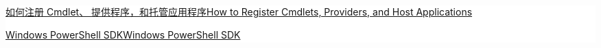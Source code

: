 [<span data-ttu-id="a9c15-184">如何注册 Cmdlet、 提供程序，和托管应用程序</span><span class="sxs-lookup"><span data-stu-id="a9c15-184">How to Register Cmdlets, Providers, and Host Applications</span></span>](http://msdn.microsoft.com/en-us/a41e9054-29c8-40ab-bf2b-8ce4e7ec1c8c)

[<span data-ttu-id="a9c15-185">Windows PowerShell SDK</span><span class="sxs-lookup"><span data-stu-id="a9c15-185">Windows PowerShell SDK</span></span>](../windows-powershell-reference.md)
